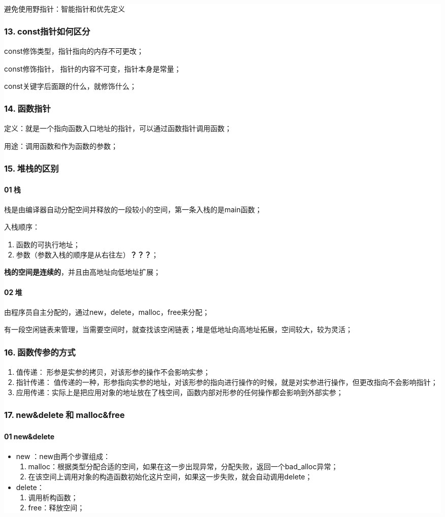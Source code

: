 避免使用野指针：智能指针和优先定义



### 13. const指针如何区分

const修饰类型，指针指向的内存不可更改；

const修饰指针， 指针的内容不可变，指针本身是常量；

const关键字后面跟的什么，就修饰什么；



### 14. 函数指针

定义：就是一个指向函数入口地址的指针，可以通过函数指针调用函数；

用途：调用函数和作为函数的参数；



### 15. 堆栈的区别

#### 01 栈

栈是由编译器自动分配空间并释放的一段较小的空间，第一条入栈的是main函数；

入栈顺序：

1. 函数的可执行地址；
2. 参数（参数入栈的顺序是从右往左）**？？？**；

**栈的空间是连续的**，并且由高地址向低地址扩展；



#### 02 堆

由程序员自主分配的，通过new，delete，malloc，free来分配；

有一段空闲链表来管理，当需要空间时，就查找该空闲链表；堆是低地址向高地址拓展，空间较大，较为灵活；



### 16. 函数传参的方式

1. 值传递： 形参是实参的拷贝，对该形参的操作不会影响实参；
2. 指针传递： 值传递的一种，形参指向实参的地址，对该形参的指向进行操作的时候，就是对实参进行操作，但更改指向不会影响指针；
3. 应用传递：实际上是把应用对象的地址放在了栈空间，函数内部对形参的任何操作都会影响到外部实参；



### 17. new&delete 和 malloc&free

#### 01 new&delete

- new ：new由两个步骤组成：
  1. malloc：根据类型分配合适的空间，如果在这一步出现异常，分配失败，返回一个bad_alloc异常；
  2. 在该空间上调用对象的构造函数初始化这片空间，如果这一步失败，就会自动调用delete；
- delete：
  1. 调用析构函数；
  2. free：释放空间；
